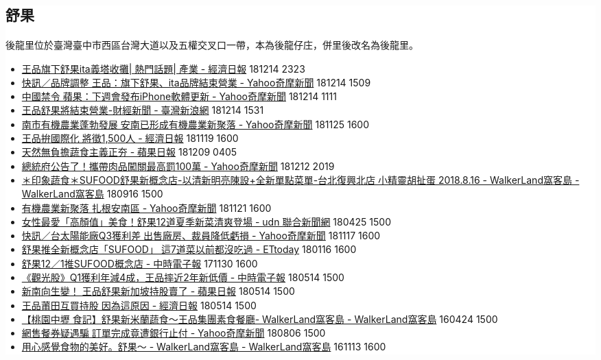 ## 舒果

後龍里位於臺灣臺中市西區台灣大道以及五權交叉口一帶，本為後龍仔庄，併里後改名為後龍里。
- [王品旗下舒果ita義塔收攤| 熱門話題| 產業 - 經濟日報](https://money.udn.com/money/story/5648/3538252 "王品旗下舒果ita義塔收攤| 熱門話題| 產業 - 經濟日報") 181214 2323
- [快訊／品牌調整 王品：旗下舒果、ita品牌結束營業 - Yahoo奇摩新聞](https://tw.news.yahoo.com/%E5%BF%AB%E8%A8%8A-%E5%93%81%E7%89%8C%E8%AA%BF%E6%95%B4-%E7%8E%8B%E5%93%81-%E6%97%97%E4%B8%8B%E8%88%92%E6%9E%9C-ita%E5%93%81%E7%89%8C%E7%B5%90%E6%9D%9F%E7%87%9F%E6%A5%AD-070937799.html "快訊／品牌調整 王品：旗下舒果、ita品牌結束營業 - Yahoo奇摩新聞") 181214 1509
- [中國禁令 蘋果：下週會發布iPhone軟體更新 - Yahoo奇摩新聞](https://tw.news.yahoo.com/%E4%B8%AD%E5%9C%8B%E7%A6%81%E4%BB%A4-%E8%98%8B%E6%9E%9C-%E4%B8%8B%E9%80%B1%E6%9C%83%E7%99%BC%E5%B8%83iphone%E8%BB%9F%E9%AB%94%E6%9B%B4%E6%96%B0-031102613.html "中國禁令 蘋果：下週會發布iPhone軟體更新 - Yahoo奇摩新聞") 181214 1111
- [王品舒果將結束營業-財經新聞 - 臺灣新浪網](https://news.sina.com.tw/article/20181214/29254720.html "王品舒果將結束營業-財經新聞 - 臺灣新浪網") 181214 1531
- [南市有機農業蓬勃發展 安南已形成有機農業新聚落 - Yahoo奇摩新聞](https://tw.news.yahoo.com/%E5%8D%97%E5%B8%82%E6%9C%89%E6%A9%9F%E8%BE%B2%E6%A5%AD%E8%93%AC%E5%8B%83%E7%99%BC%E5%B1%95-%E5%AE%89%E5%8D%97%E5%B7%B2%E5%BD%A2%E6%88%90%E6%9C%89%E6%A9%9F%E8%BE%B2%E6%A5%AD%E6%96%B0%E8%81%9A%E8%90%BD-055306311.html "南市有機農業蓬勃發展 安南已形成有機農業新聚落 - Yahoo奇摩新聞") 181125 1600
- [王品拚國際化 將徵1,500人 - 經濟日報](https://money.udn.com/money/story/5612/3490286 "王品拚國際化 將徵1,500人 - 經濟日報") 181119 1600
- [天然無負擔蔬食主義正夯 - 蘋果日報](https://tw.lifestyle.appledaily.com/daily/20181209/38200798/ "天然無負擔蔬食主義正夯 - 蘋果日報") 181209 0405
- [總統府公告了！攜帶肉品闖關最高罰100萬 - Yahoo奇摩新聞](https://tw.news.yahoo.com/%E7%B8%BD%E7%B5%B1%E5%BA%9C%E5%85%AC%E5%91%8A%E4%BA%86-%E6%94%9C%E5%B8%B6%E8%82%89%E5%93%81%E9%97%96%E9%97%9C%E6%9C%80%E9%AB%98%E7%BD%B0100%E8%90%AC-121915280.html "總統府公告了！攜帶肉品闖關最高罰100萬 - Yahoo奇摩新聞") 181212 2019
- [＊印象蔬食＊SUFOOD舒果新概念店-以清新明亮陳設+全新單點菜單-台北復興北店 小精靈胡扯蛋 2018.8.16 - WalkerLand窩客島 - WalkerLand窩客島](https://www.walkerland.com.tw/article/view/200867 "＊印象蔬食＊SUFOOD舒果新概念店-以清新明亮陳設+全新單點菜單-台北復興北店 小精靈胡扯蛋 2018.8.16 - WalkerLand窩客島 - WalkerLand窩客島") 180916 1500
- [有機農業新聚落 扎根安南區 - Yahoo奇摩新聞](https://tw.news.yahoo.com/%E6%9C%89%E6%A9%9F%E8%BE%B2%E6%A5%AD%E6%96%B0%E8%81%9A%E8%90%BD-%E6%89%8E%E6%A0%B9%E5%AE%89%E5%8D%97%E5%8D%80-130500109.html "有機農業新聚落 扎根安南區 - Yahoo奇摩新聞") 181121 1600
- [女性最愛「高顏值」美食！舒果12道夏季新菜清爽登場 - udn 聯合新聞網](https://udn.com/news/story/7270/3106988 "女性最愛「高顏值」美食！舒果12道夏季新菜清爽登場 - udn 聯合新聞網") 180425 1500
- [快訊／台太陽能廠Q3獲利差 出售廠房、裁員降低虧損 - Yahoo奇摩新聞](https://tw.news.yahoo.com/%E5%BF%AB%E8%A8%8A-%E5%8F%B0%E5%A4%AA%E9%99%BD%E8%83%BD%E5%BB%A0q3%E7%8D%B2%E5%88%A9%E5%B7%AE-%E5%87%BA%E5%94%AE%E5%BB%A0%E6%88%BF-%E8%A3%81%E5%93%A1%E9%99%8D%E4%BD%8E%E8%99%A7%E6%90%8D-012550535.html "快訊／台太陽能廠Q3獲利差 出售廠房、裁員降低虧損 - Yahoo奇摩新聞") 181117 1600
- [舒果推全新概念店「SUFOOD」 這7道菜以前都沒吃過 - ETtoday](https://travel.ettoday.net/article/1094212.htm "舒果推全新概念店「SUFOOD」 這7道菜以前都沒吃過 - ETtoday") 180116 1600
- [舒果12／1推SUFOOD概念店 - 中時電子報](https://www.chinatimes.com/newspapers/20171130000357-260208 "舒果12／1推SUFOOD概念店 - 中時電子報") 171130 1600
- [《觀光股》Q1獲利年減4成，王品摔近2年新低價 - 中時電子報](https://www.chinatimes.com/realtimenews/20180514002175-260410 "《觀光股》Q1獲利年減4成，王品摔近2年新低價 - 中時電子報") 180514 1500
- [新南向生變！ 王品舒果新加坡持股賣了 - 蘋果日報](https://tw.appledaily.com/new/realtime/20180514/1353423/ "新南向生變！ 王品舒果新加坡持股賣了 - 蘋果日報") 180514 1500
- [王品莆田互買持股 因為這原因 - 經濟日報](https://money.udn.com/money/story/5641/3141750 "王品莆田互買持股 因為這原因 - 經濟日報") 180514 1500
- [【桃園中壢 食記】舒果新米蘭蔬食～王品集團素食餐廳- WalkerLand窩客島 - WalkerLand窩客島](https://www.walkerland.com.tw/article/view/111350 "【桃園中壢 食記】舒果新米蘭蔬食～王品集團素食餐廳- WalkerLand窩客島 - WalkerLand窩客島") 160424 1500
- [網售餐券疑遇騙 訂單完成竟遭銀行止付 - Yahoo奇摩新聞](https://tw.news.yahoo.com/%E7%B6%B2%E5%94%AE%E9%A4%90%E5%88%B8%E7%96%91%E9%81%87%E9%A8%99-%E8%A8%82%E5%96%AE%E5%AE%8C%E6%88%90%E7%AB%9F%E9%81%AD%E9%8A%80%E8%A1%8C%E6%AD%A2%E4%BB%98-095826932.html "網售餐券疑遇騙 訂單完成竟遭銀行止付 - Yahoo奇摩新聞") 180806 1500
- [用心感覺食物的美好。舒果～ - WalkerLand窩客島 - WalkerLand窩客島](https://www.walkerland.com.tw/article/view/134574 "用心感覺食物的美好。舒果～ - WalkerLand窩客島 - WalkerLand窩客島") 161113 1600
